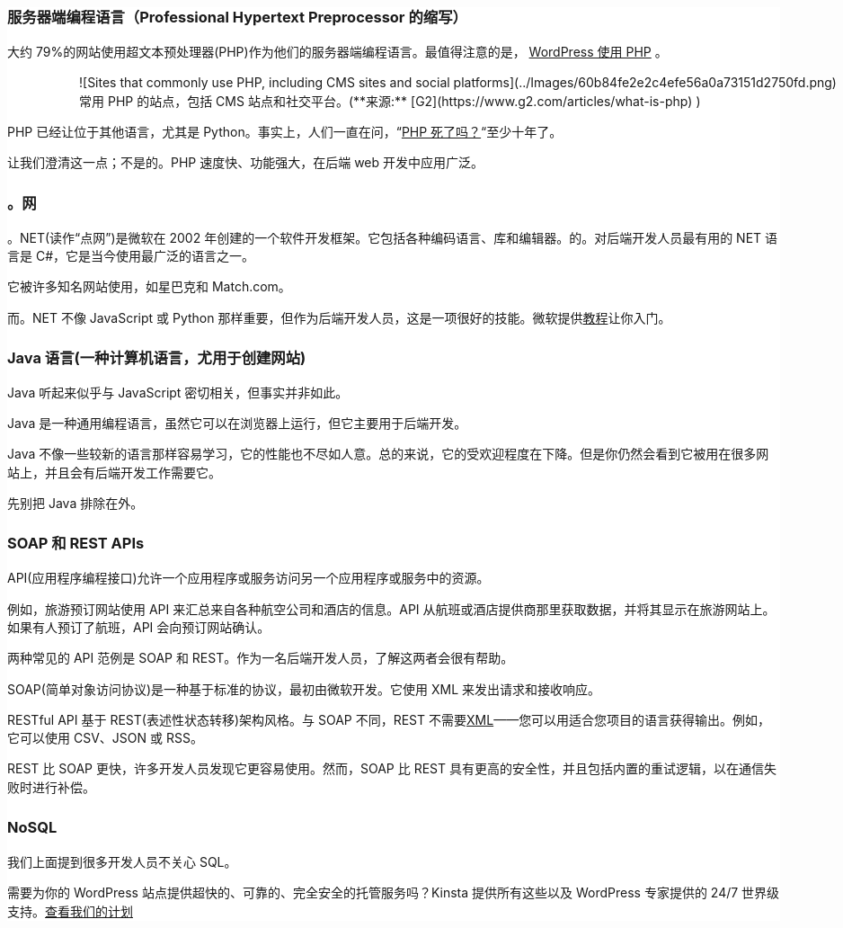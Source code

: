 ### 服务器端编程语言（Professional Hypertext Preprocessor 的缩写）

大约 79%的网站使用超文本预处理器(PHP)作为他们的服务器端编程语言。最值得注意的是， [WordPress 使用 PHP](https://kinsta.com/php-market-share/) 。

<figure>

<figure style="width: 1600px" class="wp-caption alignnone">![Sites that commonly use PHP, including CMS sites and social platforms](../Images/60b84fe2e2c4efe56a0a73151d2750fd.png)

<figcaption class="wp-caption-text">常用 PHP 的站点，包括 CMS 站点和社交平台。(**来源:** [G2](https://www.g2.com/articles/what-is-php) )</figcaption>

</figure>

</figure>

PHP 已经让位于其他语言，尤其是 Python。事实上，人们一直在问，“[PHP 死了吗？](https://kinsta.com/blog/is-php-dead/)“至少十年了。

让我们澄清这一点；不是的。PHP 速度快、功能强大，在后端 web 开发中应用广泛。

### 。网

。NET(读作“点网”)是微软在 2002 年创建的一个软件开发框架。它包括各种编码语言、库和编辑器。的。对后端开发人员最有用的 NET 语言是 C#，它是当今使用最广泛的语言之一。

它被许多知名网站使用，如星巴克和 Match.com。

而。NET 不像 JavaScript 或 Python 那样重要，但作为后端开发人员，这是一项很好的技能。微软提供[教程](https://dotnet.microsoft.com/learn)让你入门。

### Java 语言(一种计算机语言，尤用于创建网站)

Java 听起来似乎与 JavaScript 密切相关，但事实并非如此。

Java 是一种通用编程语言，虽然它可以在浏览器上运行，但它主要用于后端开发。

Java 不像一些较新的语言那样容易学习，它的性能也不尽如人意。总的来说，它的受欢迎程度在下降。但是你仍然会看到它被用在很多网站上，并且会有后端开发工作需要它。

先别把 Java 排除在外。

### SOAP 和 REST APIs

API(应用程序编程接口)允许一个应用程序或服务访问另一个应用程序或服务中的资源。

例如，旅游预订网站使用 API 来汇总来自各种航空公司和酒店的信息。API 从航班或酒店提供商那里获取数据，并将其显示在旅游网站上。如果有人预订了航班，API 会向预订网站确认。

两种常见的 API 范例是 SOAP 和 REST。作为一名后端开发人员，了解这两者会很有帮助。

SOAP(简单对象访问协议)是一种基于标准的协议，最初由微软开发。它使用 XML 来发出请求和接收响应。

RESTful API 基于 REST(表述性状态转移)架构风格。与 SOAP 不同，REST 不需要[XML](https://kinsta.com/knowledgebase/wordpress-import-issues/)——您可以用适合您项目的语言获得输出。例如，它可以使用 CSV、JSON 或 RSS。

REST 比 SOAP 更快，许多开发人员发现它更容易使用。然而，SOAP 比 REST 具有更高的安全性，并且包括内置的重试逻辑，以在通信失败时进行补偿。

### NoSQL

我们上面提到很多开发人员不关心 SQL。

需要为你的 WordPress 站点提供超快的、可靠的、完全安全的托管服务吗？Kinsta 提供所有这些以及 WordPress 专家提供的 24/7 世界级支持。[查看我们的计划](https://kinsta.com/plans/?in-article-cta)
